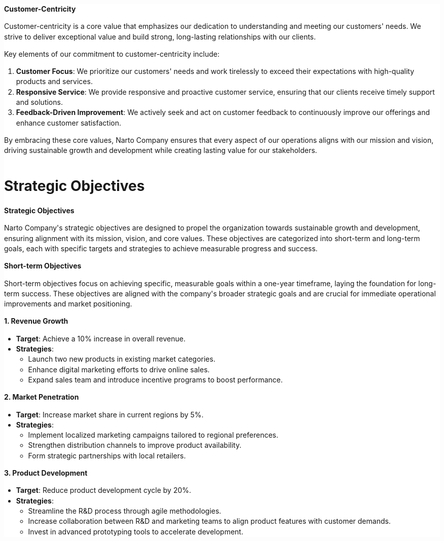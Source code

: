 **Customer-Centricity**

Customer-centricity is a core value that emphasizes our dedication to understanding and meeting our customers' needs. We strive to deliver exceptional value and build strong, long-lasting relationships with our clients.

Key elements of our commitment to customer-centricity include:

1. **Customer Focus**: We prioritize our customers' needs and work tirelessly to exceed their expectations with high-quality products and services.
2. **Responsive Service**: We provide responsive and proactive customer service, ensuring that our clients receive timely support and solutions.
3. **Feedback-Driven Improvement**: We actively seek and act on customer feedback to continuously improve our offerings and enhance customer satisfaction.

By embracing these core values, Narto Company ensures that every aspect of our operations aligns with our mission and vision, driving sustainable growth and development while creating lasting value for our stakeholders.
# Strategic Objectives
**Strategic Objectives**

Narto Company's strategic objectives are designed to propel the organization towards sustainable growth and development, ensuring alignment with its mission, vision, and core values. These objectives are categorized into short-term and long-term goals, each with specific targets and strategies to achieve measurable progress and success.

**Short-term Objectives**

Short-term objectives focus on achieving specific, measurable goals within a one-year timeframe, laying the foundation for long-term success. These objectives are aligned with the company's broader strategic goals and are crucial for immediate operational improvements and market positioning.

**1. Revenue Growth**
- **Target**: Achieve a 10% increase in overall revenue.
- **Strategies**:
  - Launch two new products in existing market categories.
  - Enhance digital marketing efforts to drive online sales.
  - Expand sales team and introduce incentive programs to boost performance.

**2. Market Penetration**
- **Target**: Increase market share in current regions by 5%.
- **Strategies**:
  - Implement localized marketing campaigns tailored to regional preferences.
  - Strengthen distribution channels to improve product availability.
  - Form strategic partnerships with local retailers.

**3. Product Development**
- **Target**: Reduce product development cycle by 20%.
- **Strategies**:
  - Streamline the R&D process through agile methodologies.
  - Increase collaboration between R&D and marketing teams to align product features with customer demands.
  - Invest in advanced prototyping tools to accelerate development.
